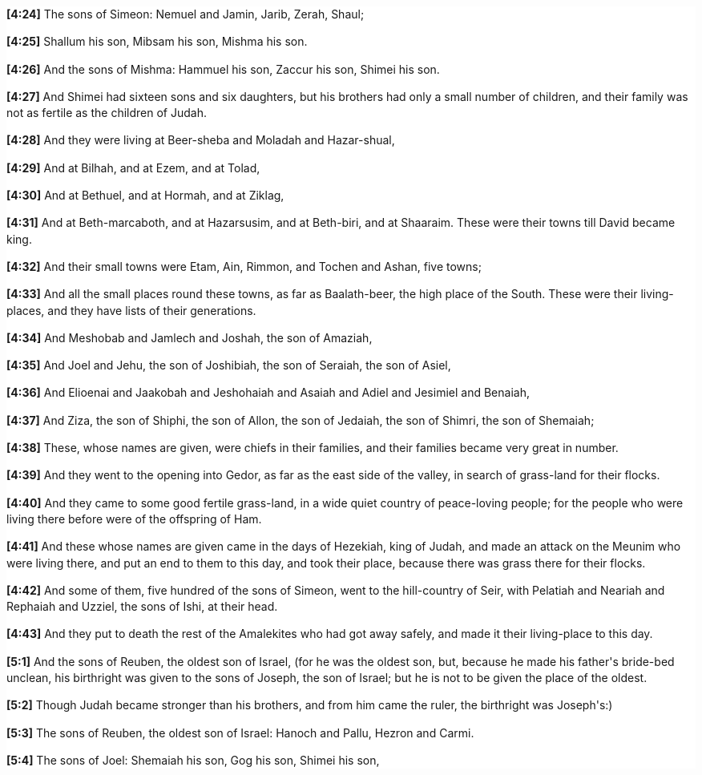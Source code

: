 **[4:24]** The sons of Simeon: Nemuel and Jamin, Jarib, Zerah, Shaul;

**[4:25]** Shallum his son, Mibsam his son, Mishma his son.

**[4:26]** And the sons of Mishma: Hammuel his son, Zaccur his son, Shimei his son.

**[4:27]** And Shimei had sixteen sons and six daughters, but his brothers had only a small number of children, and their family was not as fertile as the children of Judah.

**[4:28]** And they were living at Beer-sheba and Moladah and Hazar-shual,

**[4:29]** And at Bilhah, and at Ezem, and at Tolad,

**[4:30]** And at Bethuel, and at Hormah, and at Ziklag,

**[4:31]** And at Beth-marcaboth, and at Hazarsusim, and at Beth-biri, and at Shaaraim. These were their towns till David became king.

**[4:32]** And their small towns were Etam, Ain, Rimmon, and Tochen and Ashan, five towns;

**[4:33]** And all the small places round these towns, as far as Baalath-beer, the high place of the South. These were their living-places, and they have lists of their generations.

**[4:34]** And Meshobab and Jamlech and Joshah, the son of Amaziah,

**[4:35]** And Joel and Jehu, the son of Joshibiah, the son of Seraiah, the son of Asiel,

**[4:36]** And Elioenai and Jaakobah and Jeshohaiah and Asaiah and Adiel and Jesimiel and Benaiah,

**[4:37]** And Ziza, the son of Shiphi, the son of Allon, the son of Jedaiah, the son of Shimri, the son of Shemaiah;

**[4:38]** These, whose names are given, were chiefs in their families, and their families became very great in number.

**[4:39]** And they went to the opening into Gedor, as far as the east side of the valley, in search of grass-land for their flocks.

**[4:40]** And they came to some good fertile grass-land, in a wide quiet country of peace-loving people; for the people who were living there before were of the offspring of Ham.

**[4:41]** And these whose names are given came in the days of Hezekiah, king of Judah, and made an attack on the Meunim who were living there, and put an end to them to this day, and took their place, because there was grass there for their flocks.

**[4:42]** And some of them, five hundred of the sons of Simeon, went to the hill-country of Seir, with Pelatiah and Neariah and Rephaiah and Uzziel, the sons of Ishi, at their head.

**[4:43]** And they put to death the rest of the Amalekites who had got away safely, and made it their living-place to this day.

**[5:1]** And the sons of Reuben, the oldest son of Israel, (for he was the oldest son, but, because he made his father's bride-bed unclean, his birthright was given to the sons of Joseph, the son of Israel; but he is not to be given the place of the oldest.

**[5:2]** Though Judah became stronger than his brothers, and from him came the ruler, the birthright was Joseph's:)

**[5:3]** The sons of Reuben, the oldest son of Israel: Hanoch and Pallu, Hezron and Carmi.

**[5:4]** The sons of Joel: Shemaiah his son, Gog his son, Shimei his son,
